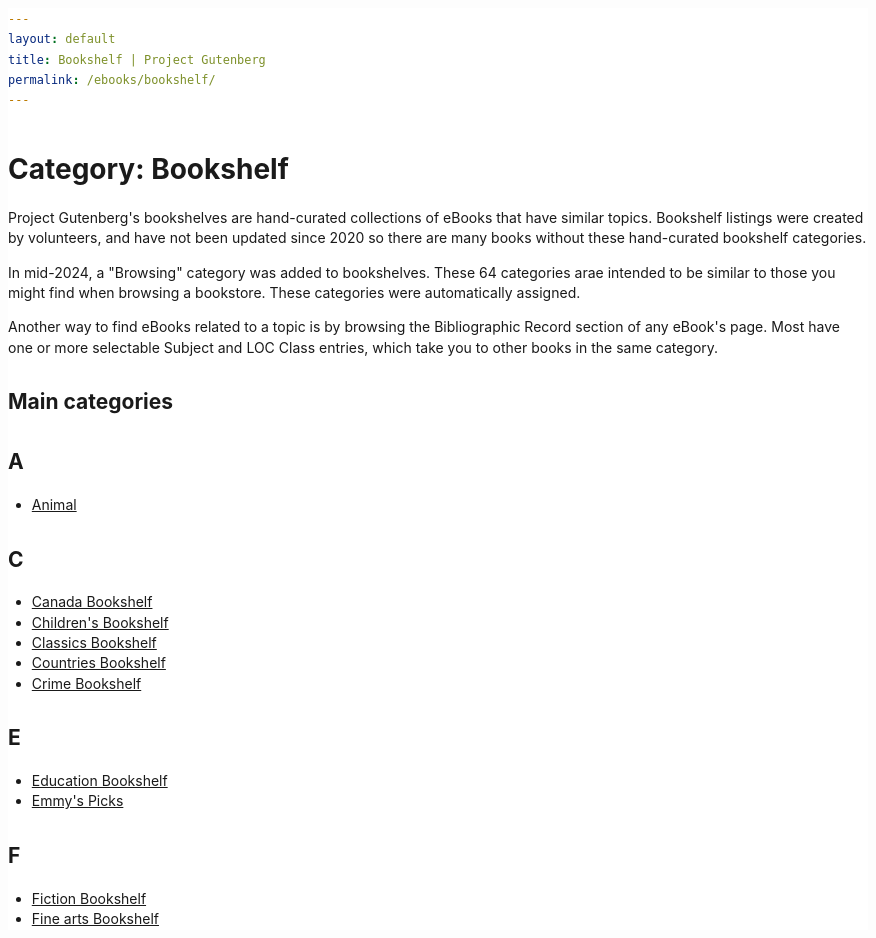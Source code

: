 ```yaml
---
layout: default
title: Bookshelf | Project Gutenberg
permalink: /ebooks/bookshelf/
---
```


Category: Bookshelf
==================================================

Project Gutenberg's bookshelves are hand-curated collections of eBooks that have similar topics. Bookshelf listings were created by volunteers, and have not been updated since 2020 so there are many books without these hand-curated bookshelf categories.

In mid-2024, a "Browsing" category was added to bookshelves. These 64 categories arae intended to be similar to those you might find when browsing a bookstore. These categories were automatically assigned.

Another way to find eBooks related to a topic is by browsing the Bibliographic Record section of any eBook's page. Most have one or more selectable Subject and LOC Class entries, which take you to other books in the same category.

## Main categories

 <div class="bookshelves">
      
<h2>A</h2>
  <ul>
   <li><a href="/ebooks/bookshelves/search/?query=animal">Animal</a></li>
  </ul>

<h2>C</h2>
  <ul>
  
   <li><a href="/ebooks/bookshelves/search/?query=canada">Canada Bookshelf</a></li>
   <li><a href="/ebooks/bookshelves/search/?query=children%7Cchristmas%7Cchild%7Cschool">Children's Bookshelf</a></li>
   <li><a href="/ebooks/bookshelves/search/?query=classics">Classics Bookshelf</a></li>
   <li><a href="/ebooks/bookshelves/search/?query=africa.%7CArgentina.%7CAustralia%7CBulgaria%7CCanada%7CCzech%7Cegypt%7Cfrance.%7Cgermany.%7Cgreece.%7Cindia%7Citaly%7Czealand%7Cnorway%7Csouth%20america%7C.travel.%7CUnited%20Kingdom%7C.united%20states.!law">Countries Bookshelf</a></li>
   <li><a href="/ebooks/bookshelves/search/?query=crime%7Cdetective%7Cmystery">Crime Bookshelf</a></li>
  </ul>
  
<h2>E</h2>
  <ul>
  
   <li><a href="/ebooks/bookshelves/search/?query=education">Education Bookshelf</a></li>
   <li><a href="/ebooks/bookshelf/emmys">Emmy's Picks</a></li>
  </ul>
  
<h2>F</h2>
  <ul>
   <li><a href="/ebooks/bookshelves/search/?query=fiction%7Cadventure%7Cfantasy%7Chumor%7Chorror%7Cwestern">Fiction Bookshelf</a></li>
   <li><a href="/ebooks/bookshelves/search/?query=architecture.%7Cart.%20!storia%20!international%20!%20FR%20!%20PT%20!%20varia">Fine arts Bookshelf</a></li>
  </ul>
      